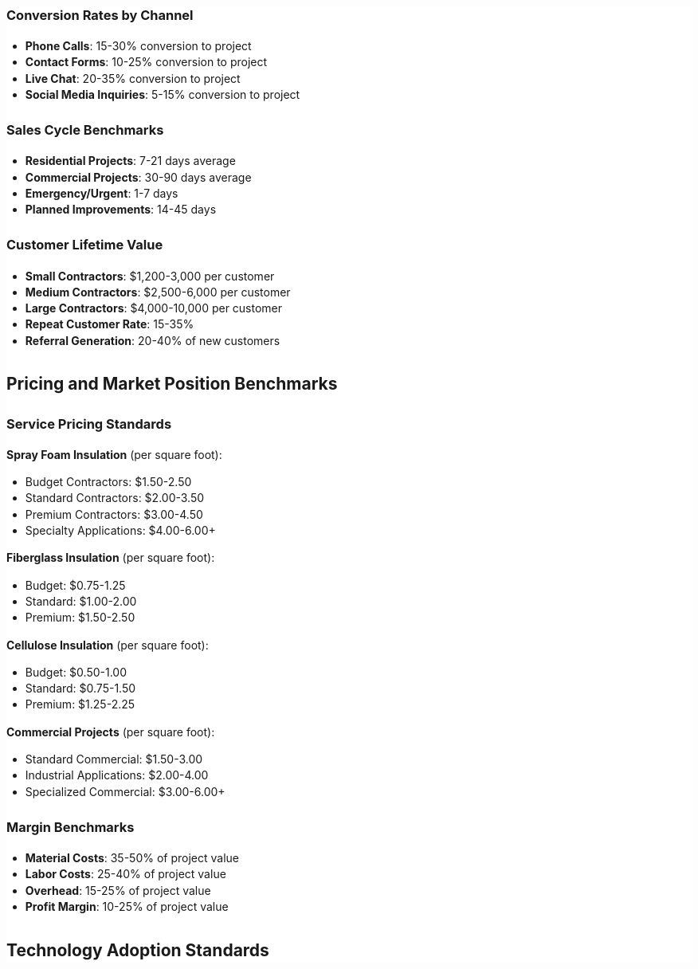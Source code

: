 ### Conversion Rates by Channel
- **Phone Calls**: 15-30% conversion to project
- **Contact Forms**: 10-25% conversion to project
- **Live Chat**: 20-35% conversion to project
- **Social Media Inquiries**: 5-15% conversion to project

### Sales Cycle Benchmarks
- **Residential Projects**: 7-21 days average
- **Commercial Projects**: 30-90 days average
- **Emergency/Urgent**: 1-7 days
- **Planned Improvements**: 14-45 days

### Customer Lifetime Value
- **Small Contractors**: $1,200-3,000 per customer
- **Medium Contractors**: $2,500-6,000 per customer
- **Large Contractors**: $4,000-10,000 per customer
- **Repeat Customer Rate**: 15-35%
- **Referral Generation**: 20-40% of new customers

## Pricing and Market Position Benchmarks

### Service Pricing Standards

**Spray Foam Insulation** (per square foot):
- Budget Contractors: $1.50-2.50
- Standard Contractors: $2.00-3.50
- Premium Contractors: $3.00-4.50
- Specialty Applications: $4.00-6.00+

**Fiberglass Insulation** (per square foot):
- Budget: $0.75-1.25
- Standard: $1.00-2.00
- Premium: $1.50-2.50

**Cellulose Insulation** (per square foot):
- Budget: $0.50-1.00
- Standard: $0.75-1.50
- Premium: $1.25-2.25

**Commercial Projects** (per square foot):
- Standard Commercial: $1.50-3.00
- Industrial Applications: $2.00-4.00
- Specialized Commercial: $3.00-6.00+

### Margin Benchmarks
- **Material Costs**: 35-50% of project value
- **Labor Costs**: 25-40% of project value
- **Overhead**: 15-25% of project value
- **Profit Margin**: 10-25% of project value

## Technology Adoption Standards
